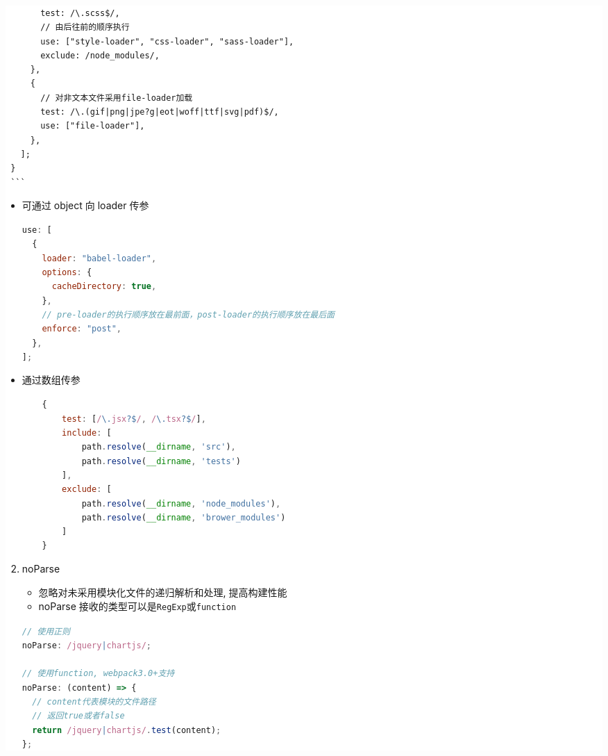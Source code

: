            test: /\.scss$/,
           // 由后往前的顺序执行
           use: ["style-loader", "css-loader", "sass-loader"],
           exclude: /node_modules/,
         },
         {
           // 对非文本文件采用file-loader加载
           test: /\.(gif|png|jpe?g|eot|woff|ttf|svg|pdf)$/,
           use: ["file-loader"],
         },
       ];
     }
     ```
   - 可通过 object 向 loader 传参
     ```js
     use: [
       {
         loader: "babel-loader",
         options: {
           cacheDirectory: true,
         },
         // pre-loader的执行顺序放在最前面，post-loader的执行顺序放在最后面
         enforce: "post",
       },
     ];
     ```
   - 通过数组传参
     ```js
         {
             test: [/\.jsx?$/, /\.tsx?$/],
             include: [
                 path.resolve(__dirname, 'src'),
                 path.resolve(__dirname, 'tests')
             ],
             exclude: [
                 path.resolve(__dirname, 'node_modules'),
                 path.resolve(__dirname, 'brower_modules')
             ]
         }
     ```
2. noParse

   - 忽略对未采用模块化文件的递归解析和处理, 提高构建性能
   - noParse 接收的类型可以是`RegExp`或`function`

   ```js
   // 使用正则
   noParse: /jquery|chartjs/;

   // 使用function, webpack3.0+支持
   noParse: (content) => {
     // content代表模块的文件路径
     // 返回true或者false
     return /jquery|chartjs/.test(content);
   };
   ```
